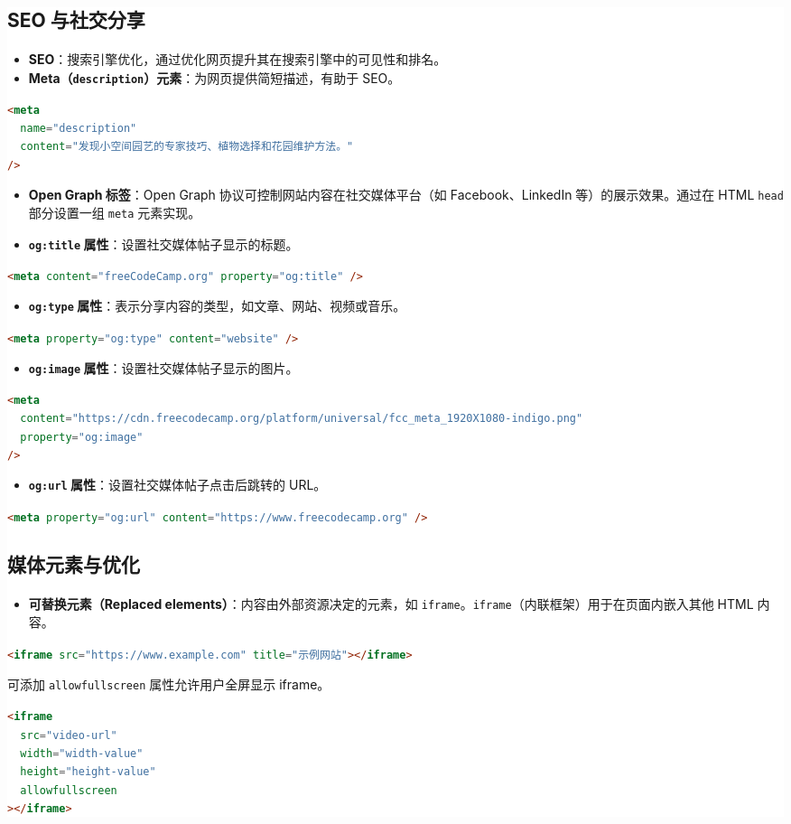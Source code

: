 ## SEO 与社交分享

- **SEO**：搜索引擎优化，通过优化网页提升其在搜索引擎中的可见性和排名。
- **Meta（`description`）元素**：为网页提供简短描述，有助于 SEO。

```html
<meta
  name="description"
  content="发现小空间园艺的专家技巧、植物选择和花园维护方法。"
/>
```

- **Open Graph 标签**：Open Graph 协议可控制网站内容在社交媒体平台（如 Facebook、LinkedIn 等）的展示效果。通过在 HTML `head` 部分设置一组 `meta` 元素实现。

- **`og:title` 属性**：设置社交媒体帖子显示的标题。

```html
<meta content="freeCodeCamp.org" property="og:title" />
```

- **`og:type` 属性**：表示分享内容的类型，如文章、网站、视频或音乐。

```html
<meta property="og:type" content="website" />
```

- **`og:image` 属性**：设置社交媒体帖子显示的图片。

```html
<meta
  content="https://cdn.freecodecamp.org/platform/universal/fcc_meta_1920X1080-indigo.png"
  property="og:image"
/>
```

- **`og:url` 属性**：设置社交媒体帖子点击后跳转的 URL。

```html
<meta property="og:url" content="https://www.freecodecamp.org" />
```

## 媒体元素与优化

- **可替换元素（Replaced elements）**：内容由外部资源决定的元素，如 `iframe`。`iframe`（内联框架）用于在页面内嵌入其他 HTML 内容。

```html
<iframe src="https://www.example.com" title="示例网站"></iframe>
```

可添加 `allowfullscreen` 属性允许用户全屏显示 iframe。

```html
<iframe
  src="video-url"
  width="width-value"
  height="height-value"
  allowfullscreen
></iframe>
```
